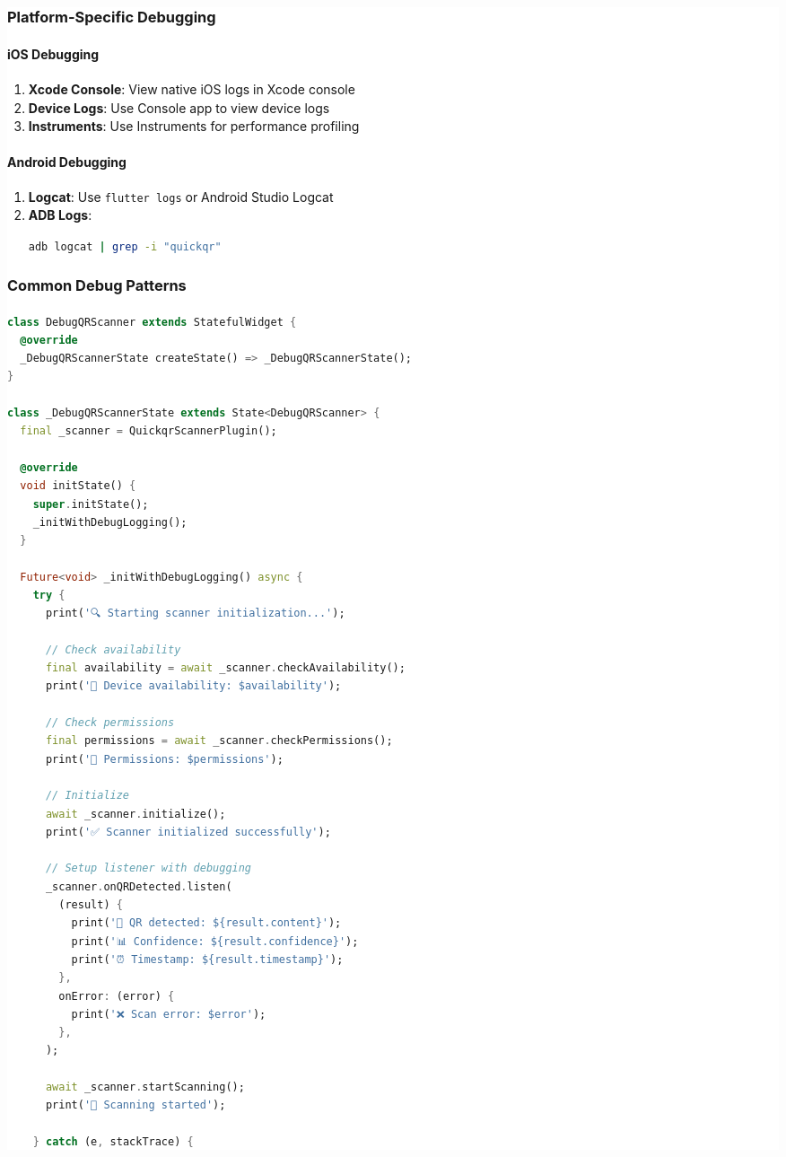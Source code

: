 ### Platform-Specific Debugging

#### iOS Debugging

1. **Xcode Console**: View native iOS logs in Xcode console
2. **Device Logs**: Use Console app to view device logs
3. **Instruments**: Use Instruments for performance profiling

#### Android Debugging

1. **Logcat**: Use `flutter logs` or Android Studio Logcat
2. **ADB Logs**: 
   ```bash
   adb logcat | grep -i "quickqr"
   ```

### Common Debug Patterns

```dart
class DebugQRScanner extends StatefulWidget {
  @override
  _DebugQRScannerState createState() => _DebugQRScannerState();
}

class _DebugQRScannerState extends State<DebugQRScanner> {
  final _scanner = QuickqrScannerPlugin();
  
  @override
  void initState() {
    super.initState();
    _initWithDebugLogging();
  }
  
  Future<void> _initWithDebugLogging() async {
    try {
      print('🔍 Starting scanner initialization...');
      
      // Check availability
      final availability = await _scanner.checkAvailability();
      print('📱 Device availability: $availability');
      
      // Check permissions
      final permissions = await _scanner.checkPermissions();
      print('🔐 Permissions: $permissions');
      
      // Initialize
      await _scanner.initialize();
      print('✅ Scanner initialized successfully');
      
      // Setup listener with debugging
      _scanner.onQRDetected.listen(
        (result) {
          print('🎯 QR detected: ${result.content}');
          print('📊 Confidence: ${result.confidence}');
          print('⏰ Timestamp: ${result.timestamp}');
        },
        onError: (error) {
          print('❌ Scan error: $error');
        },
      );
      
      await _scanner.startScanning();
      print('🚀 Scanning started');
      
    } catch (e, stackTrace) {
```